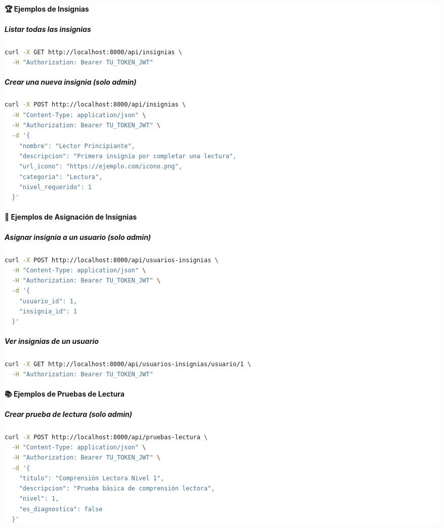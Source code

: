 #### 🏆 Ejemplos de Insignias

##### Listar todas las insignias

```bash
curl -X GET http://localhost:8000/api/insignias \
  -H "Authorization: Bearer TU_TOKEN_JWT"
```

##### Crear una nueva insignia (solo admin)

```bash
curl -X POST http://localhost:8000/api/insignias \
  -H "Content-Type: application/json" \
  -H "Authorization: Bearer TU_TOKEN_JWT" \
  -d '{
    "nombre": "Lector Principiante",
    "descripcion": "Primera insignia por completar una lectura",
    "url_icono": "https://ejemplo.com/icono.png",
    "categoria": "Lectura",
    "nivel_requerido": 1
  }'
```

#### 🌟 Ejemplos de Asignación de Insignias

##### Asignar insignia a un usuario (solo admin)

```bash
curl -X POST http://localhost:8000/api/usuarios-insignias \
  -H "Content-Type: application/json" \
  -H "Authorization: Bearer TU_TOKEN_JWT" \
  -d '{
    "usuario_id": 1,
    "insignia_id": 1
  }'
```

##### Ver insignias de un usuario

```bash
curl -X GET http://localhost:8000/api/usuarios-insignias/usuario/1 \
  -H "Authorization: Bearer TU_TOKEN_JWT"
```

#### 📚 Ejemplos de Pruebas de Lectura

##### Crear prueba de lectura (solo admin)

```bash
curl -X POST http://localhost:8000/api/pruebas-lectura \
  -H "Content-Type: application/json" \
  -H "Authorization: Bearer TU_TOKEN_JWT" \
  -d '{
    "titulo": "Comprensión Lectora Nivel 1",
    "descripcion": "Prueba básica de comprensión lectora",
    "nivel": 1,
    "es_diagnostica": false
  }'
```
